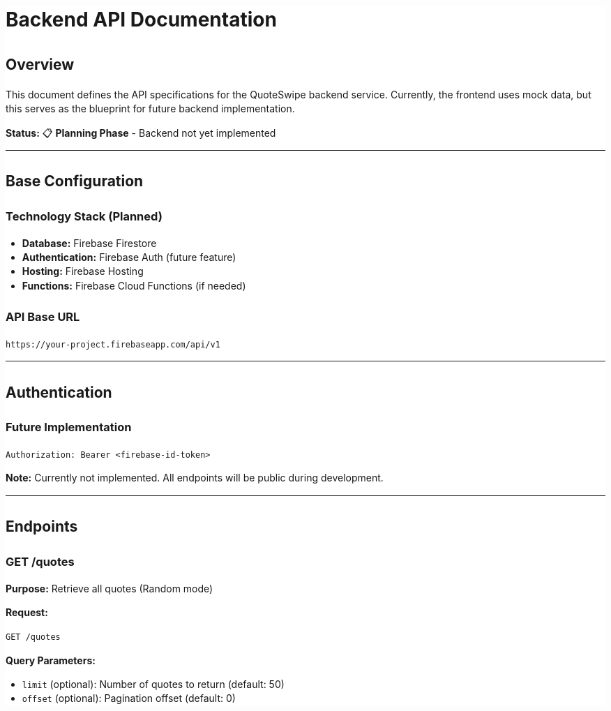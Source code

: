 # Backend API Documentation

## Overview
This document defines the API specifications for the QuoteSwipe backend service. Currently, the frontend uses mock data, but this serves as the blueprint for future backend implementation.

**Status:** 📋 **Planning Phase** - Backend not yet implemented

---

## Base Configuration

### Technology Stack (Planned)
- **Database:** Firebase Firestore
- **Authentication:** Firebase Auth (future feature)
- **Hosting:** Firebase Hosting
- **Functions:** Firebase Cloud Functions (if needed)

### API Base URL
```
https://your-project.firebaseapp.com/api/v1
```

---

## Authentication

### Future Implementation
```http
Authorization: Bearer <firebase-id-token>
```

**Note:** Currently not implemented. All endpoints will be public during development.

---

## Endpoints

### GET /quotes

**Purpose:** Retrieve all quotes (Random mode)

**Request:**
```http
GET /quotes
```

**Query Parameters:**
- `limit` (optional): Number of quotes to return (default: 50)
- `offset` (optional): Pagination offset (default: 0)

